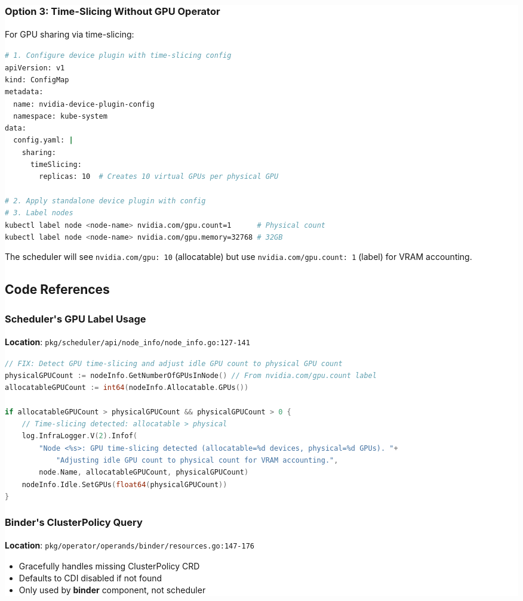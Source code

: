 ### Option 3: Time-Slicing Without GPU Operator

For GPU sharing via time-slicing:

```bash
# 1. Configure device plugin with time-slicing config
apiVersion: v1
kind: ConfigMap
metadata:
  name: nvidia-device-plugin-config
  namespace: kube-system
data:
  config.yaml: |
    sharing:
      timeSlicing:
        replicas: 10  # Creates 10 virtual GPUs per physical GPU

# 2. Apply standalone device plugin with config
# 3. Label nodes
kubectl label node <node-name> nvidia.com/gpu.count=1      # Physical count
kubectl label node <node-name> nvidia.com/gpu.memory=32768 # 32GB
```

The scheduler will see `nvidia.com/gpu: 10` (allocatable) but use `nvidia.com/gpu.count: 1` (label) for VRAM accounting.

## Code References

### Scheduler's GPU Label Usage

**Location**: `pkg/scheduler/api/node_info/node_info.go:127-141`

```go
// FIX: Detect GPU time-slicing and adjust idle GPU count to physical GPU count
physicalGPUCount := nodeInfo.GetNumberOfGPUsInNode() // From nvidia.com/gpu.count label
allocatableGPUCount := int64(nodeInfo.Allocatable.GPUs())

if allocatableGPUCount > physicalGPUCount && physicalGPUCount > 0 {
    // Time-slicing detected: allocatable > physical
    log.InfraLogger.V(2).Infof(
        "Node <%s>: GPU time-slicing detected (allocatable=%d devices, physical=%d GPUs). "+
            "Adjusting idle GPU count to physical count for VRAM accounting.",
        node.Name, allocatableGPUCount, physicalGPUCount)
    nodeInfo.Idle.SetGPUs(float64(physicalGPUCount))
}
```

### Binder's ClusterPolicy Query

**Location**: `pkg/operator/operands/binder/resources.go:147-176`

- Gracefully handles missing ClusterPolicy CRD
- Defaults to CDI disabled if not found
- Only used by **binder** component, not scheduler
